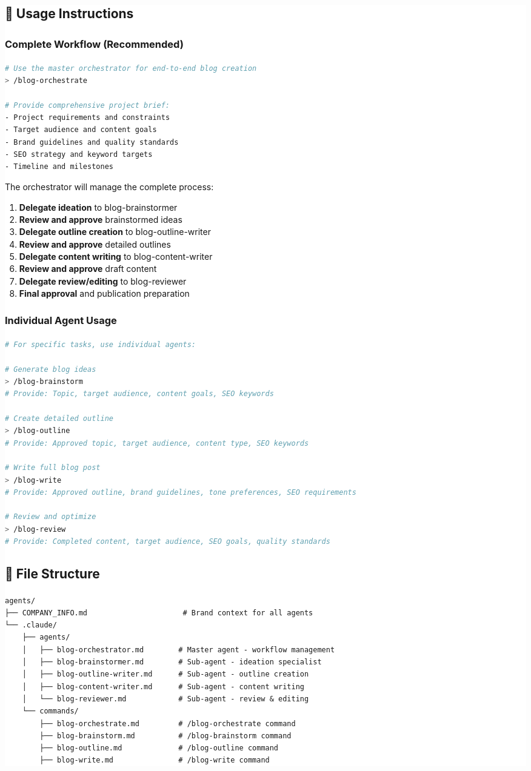 ## 🚀 **Usage Instructions**

### **Complete Workflow (Recommended)**
```bash
# Use the master orchestrator for end-to-end blog creation
> /blog-orchestrate

# Provide comprehensive project brief:
- Project requirements and constraints
- Target audience and content goals
- Brand guidelines and quality standards
- SEO strategy and keyword targets
- Timeline and milestones
```

The orchestrator will manage the complete process:
1. **Delegate ideation** to blog-brainstormer
2. **Review and approve** brainstormed ideas
3. **Delegate outline creation** to blog-outline-writer
4. **Review and approve** detailed outlines
5. **Delegate content writing** to blog-content-writer
6. **Review and approve** draft content
7. **Delegate review/editing** to blog-reviewer
8. **Final approval** and publication preparation

### **Individual Agent Usage**
```bash
# For specific tasks, use individual agents:

# Generate blog ideas
> /blog-brainstorm
# Provide: Topic, target audience, content goals, SEO keywords

# Create detailed outline
> /blog-outline
# Provide: Approved topic, target audience, content type, SEO keywords

# Write full blog post
> /blog-write
# Provide: Approved outline, brand guidelines, tone preferences, SEO requirements

# Review and optimize
> /blog-review
# Provide: Completed content, target audience, SEO goals, quality standards
```

## 📁 **File Structure**

```
agents/
├── COMPANY_INFO.md                      # Brand context for all agents
└── .claude/
    ├── agents/
    │   ├── blog-orchestrator.md        # Master agent - workflow management
    │   ├── blog-brainstormer.md        # Sub-agent - ideation specialist
    │   ├── blog-outline-writer.md      # Sub-agent - outline creation
    │   ├── blog-content-writer.md      # Sub-agent - content writing
    │   └── blog-reviewer.md            # Sub-agent - review & editing
    └── commands/
        ├── blog-orchestrate.md         # /blog-orchestrate command
        ├── blog-brainstorm.md          # /blog-brainstorm command
        ├── blog-outline.md             # /blog-outline command
        ├── blog-write.md               # /blog-write command
```